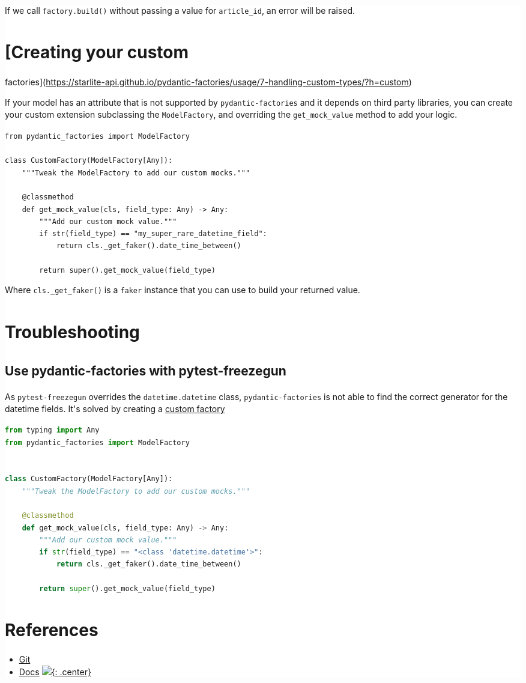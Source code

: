 If we call `factory.build()` without passing a value for `article_id`, an error
will be raised.

# [Creating your custom
factories](https://starlite-api.github.io/pydantic-factories/usage/7-handling-custom-types/?h=custom)

If your model has an attribute that is not supported by `pydantic-factories` and
it depends on third party libraries, you can create your custom extension
subclassing the `ModelFactory`, and overriding the `get_mock_value` method to
add your logic.


```
from pydantic_factories import ModelFactory

class CustomFactory(ModelFactory[Any]):
    """Tweak the ModelFactory to add our custom mocks."""

    @classmethod
    def get_mock_value(cls, field_type: Any) -> Any:
        """Add our custom mock value."""
        if str(field_type) == "my_super_rare_datetime_field":
            return cls._get_faker().date_time_between()

        return super().get_mock_value(field_type)
```

Where `cls._get_faker()` is a `faker` instance that you can use to build your
returned value.

# Troubleshooting

## Use pydantic-factories with pytest-freezegun

As `pytest-freezegun` overrides the `datetime.datetime` class,
`pydantic-factories` is not able to find the correct generator for the datetime
fields. It's solved by creating a [custom factory](#creating-your-custom-factories)

```python
from typing import Any
from pydantic_factories import ModelFactory


class CustomFactory(ModelFactory[Any]):
    """Tweak the ModelFactory to add our custom mocks."""

    @classmethod
    def get_mock_value(cls, field_type: Any) -> Any:
        """Add our custom mock value."""
        if str(field_type) == "<class 'datetime.datetime'>":
            return cls._get_faker().date_time_between()

        return super().get_mock_value(field_type)
```

# References

* [Git](https://github.com/Goldziher/pydantic-factories)
* [Docs](https://starlite-api.github.io/pydantic-factories/)
[![](not-by-ai.svg){: .center}](https://notbyai.fyi)
